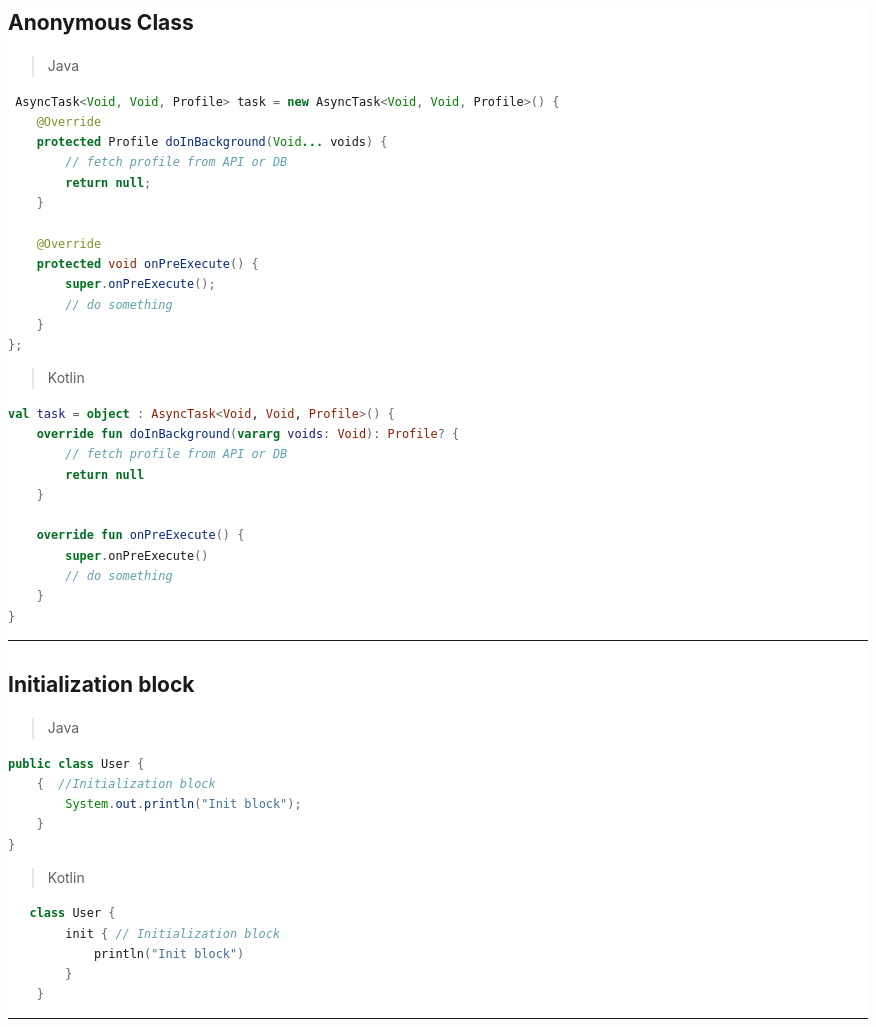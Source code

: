 ## Anonymous Class
> Java

```java
 AsyncTask<Void, Void, Profile> task = new AsyncTask<Void, Void, Profile>() {
    @Override
    protected Profile doInBackground(Void... voids) {
        // fetch profile from API or DB
        return null;
    }

    @Override
    protected void onPreExecute() {
        super.onPreExecute();
        // do something
    }
};

```

> Kotlin

```kotlin
val task = object : AsyncTask<Void, Void, Profile>() {
    override fun doInBackground(vararg voids: Void): Profile? {
        // fetch profile from API or DB
        return null
    }

    override fun onPreExecute() {
        super.onPreExecute()
        // do something
    }
}
```
---
## Initialization block
> Java

```java
public class User {
    {  //Initialization block
        System.out.println("Init block");
    }
}

```

> Kotlin

```kotlin
   class User {
        init { // Initialization block
            println("Init block")
        }
    }
```

---